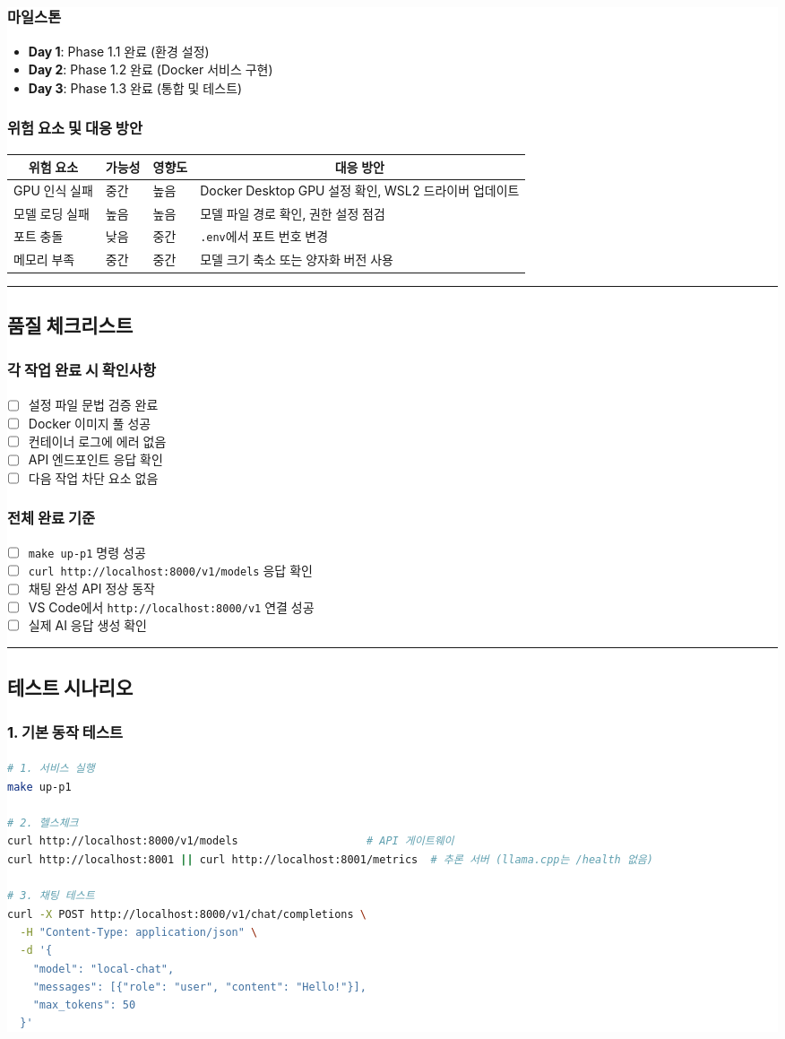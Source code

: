 ### 마일스톤
- **Day 1**: Phase 1.1 완료 (환경 설정)
- **Day 2**: Phase 1.2 완료 (Docker 서비스 구현)
- **Day 3**: Phase 1.3 완료 (통합 및 테스트)

### 위험 요소 및 대응 방안
| 위험 요소 | 가능성 | 영향도 | 대응 방안 |
|-----------|--------|--------|-----------|
| GPU 인식 실패 | 중간 | 높음 | Docker Desktop GPU 설정 확인, WSL2 드라이버 업데이트 |
| 모델 로딩 실패 | 높음 | 높음 | 모델 파일 경로 확인, 권한 설정 점검 |
| 포트 충돌 | 낮음 | 중간 | `.env`에서 포트 번호 변경 |
| 메모리 부족 | 중간 | 중간 | 모델 크기 축소 또는 양자화 버전 사용 |

---

## 품질 체크리스트

### 각 작업 완료 시 확인사항
- [ ] 설정 파일 문법 검증 완료
- [ ] Docker 이미지 풀 성공
- [ ] 컨테이너 로그에 에러 없음
- [ ] API 엔드포인트 응답 확인
- [ ] 다음 작업 차단 요소 없음

### 전체 완료 기준
- [ ] `make up-p1` 명령 성공
- [ ] `curl http://localhost:8000/v1/models` 응답 확인
- [ ] 채팅 완성 API 정상 동작
- [ ] VS Code에서 `http://localhost:8000/v1` 연결 성공
- [ ] 실제 AI 응답 생성 확인

---

## 테스트 시나리오

### 1. 기본 동작 테스트
```bash
# 1. 서비스 실행
make up-p1

# 2. 헬스체크
curl http://localhost:8000/v1/models                    # API 게이트웨이
curl http://localhost:8001 || curl http://localhost:8001/metrics  # 추론 서버 (llama.cpp는 /health 없음)

# 3. 채팅 테스트
curl -X POST http://localhost:8000/v1/chat/completions \
  -H "Content-Type: application/json" \
  -d '{
    "model": "local-chat",
    "messages": [{"role": "user", "content": "Hello!"}],
    "max_tokens": 50
  }'
```

